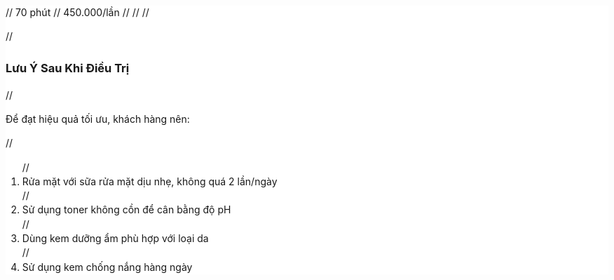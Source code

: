 //                         <td>70 phút</td>
//                         <td>450.000/lần</td>
//                     </tr>
//                 </tbody>
//             </table>
            
//             <h3>Lưu Ý Sau Khi Điều Trị</h3>
//             <p>Để đạt hiệu quả tối ưu, khách hàng nên:</p>
//             <ol>
//                 <li>Rửa mặt với sữa rửa mặt dịu nhẹ, không quá 2 lần/ngày</li>
//                 <li>Sử dụng toner không cồn để cân bằng độ pH</li>
//                 <li>Dùng kem dưỡng ẩm phù hợp với loại da</li>
//                 <li>Sử dụng kem chống nắng hàng ngày</li>
